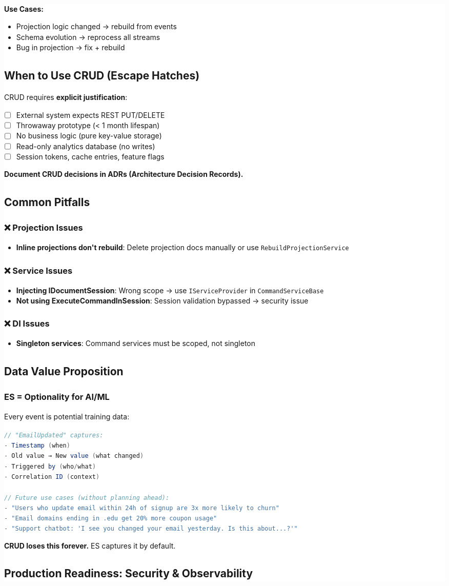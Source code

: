 **Use Cases:**
- Projection logic changed → rebuild from events
- Schema evolution → reprocess all streams
- Bug in projection → fix + rebuild

## When to Use CRUD (Escape Hatches)

CRUD requires **explicit justification**:

- [ ] External system expects REST PUT/DELETE
- [ ] Throwaway prototype (< 1 month lifespan)
- [ ] No business logic (pure key-value storage)
- [ ] Read-only analytics database (no writes)
- [ ] Session tokens, cache entries, feature flags

**Document CRUD decisions in ADRs (Architecture Decision Records).**

## Common Pitfalls

### ❌ Projection Issues
- **Inline projections don't rebuild**: Delete projection docs manually or use `RebuildProjectionService`

### ❌ Service Issues
- **Injecting IDocumentSession**: Wrong scope → use `IServiceProvider` in `CommandServiceBase`
- **Not using ExecuteCommandInSession**: Session validation bypassed → security issue

### ❌ DI Issues
- **Singleton services**: Command services must be scoped, not singleton

## Data Value Proposition

### ES = Optionality for AI/ML

Every event is potential training data:

```csharp
// "EmailUpdated" captures:
- Timestamp (when)
- Old value → New value (what changed)
- Triggered by (who/what)
- Correlation ID (context)

// Future use cases (without planning ahead):
- "Users who update email within 24h of signup are 3x more likely to churn"
- "Email domains ending in .edu get 20% more coupon usage"
- "Support chatbot: 'I see you changed your email yesterday. Is this about...?'"
```

**CRUD loses this forever.** ES captures it by default.

## Production Readiness: Security & Observability
